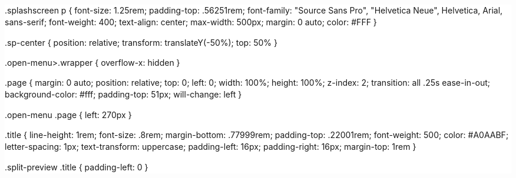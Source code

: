  .splashscreen p {
 font-size: 1.25rem;
 padding-top: .56251rem;
 font-family: "Source Sans Pro", "Helvetica Neue", Helvetica, Arial, sans-serif;
 font-weight: 400;
 text-align: center;
 max-width: 500px;
 margin: 0 auto;
 color: #FFF
 }

 .sp-center {
 position: relative;
 transform: translateY(-50%);
 top: 50%
 }

 .open-menu>.wrapper {
 overflow-x: hidden
 }

 .page {
 margin: 0 auto;
 position: relative;
 top: 0;
 left: 0;
 width: 100%;
 height: 100%;
 z-index: 2;
 transition: all .25s ease-in-out;
 background-color: #fff;
 padding-top: 51px;
 will-change: left
 }

 .open-menu .page {
 left: 270px
 }

 .title {
 line-height: 1rem;
 font-size: .8rem;
 margin-bottom: .77999rem;
 padding-top: .22001rem;
 font-weight: 500;
 color: #A0AABF;
 letter-spacing: 1px;
 text-transform: uppercase;
 padding-left: 16px;
 padding-right: 16px;
 margin-top: 1rem
 }

 .split-preview .title {
 padding-left: 0
 }
